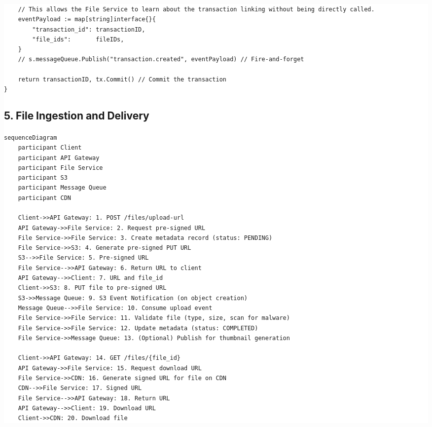 ```golang
    // This allows the File Service to learn about the transaction linking without being directly called.
    eventPayload := map[string]interface{}{
        "transaction_id": transactionID,
        "file_ids":       fileIDs,
    }
    // s.messageQueue.Publish("transaction.created", eventPayload) // Fire-and-forget

    return transactionID, tx.Commit() // Commit the transaction
}
```

## 5. File Ingestion and Delivery

```mermaid
sequenceDiagram
    participant Client
    participant API Gateway
    participant File Service
    participant S3
    participant Message Queue
    participant CDN

    Client->>API Gateway: 1. POST /files/upload-url
    API Gateway->>File Service: 2. Request pre-signed URL
    File Service->>File Service: 3. Create metadata record (status: PENDING)
    File Service->>S3: 4. Generate pre-signed PUT URL
    S3-->>File Service: 5. Pre-signed URL
    File Service-->>API Gateway: 6. Return URL to client
    API Gateway-->>Client: 7. URL and file_id
    Client->>S3: 8. PUT file to pre-signed URL
    S3->>Message Queue: 9. S3 Event Notification (on object creation)
    Message Queue-->>File Service: 10. Consume upload event
    File Service->>File Service: 11. Validate file (type, size, scan for malware)
    File Service->>File Service: 12. Update metadata (status: COMPLETED)
    File Service->>Message Queue: 13. (Optional) Publish for thumbnail generation

    Client->>API Gateway: 14. GET /files/{file_id}
    API Gateway->>File Service: 15. Request download URL
    File Service->>CDN: 16. Generate signed URL for file on CDN
    CDN-->>File Service: 17. Signed URL
    File Service-->>API Gateway: 18. Return URL
    API Gateway-->>Client: 19. Download URL
    Client->>CDN: 20. Download file
```
